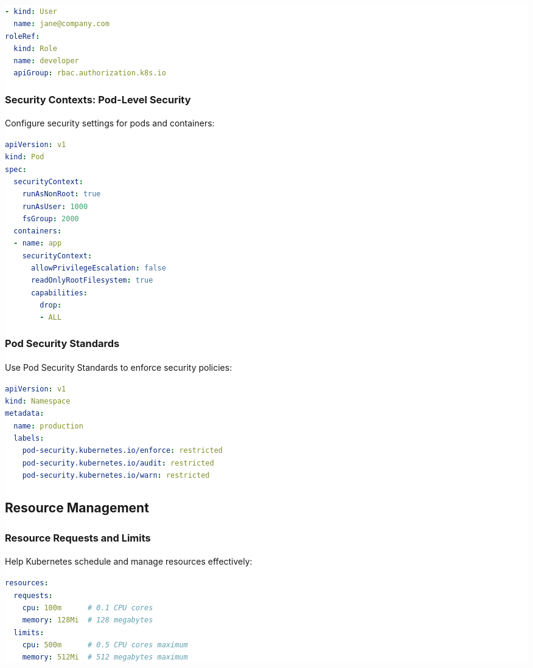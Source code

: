 ```yaml
- kind: User
  name: jane@company.com
roleRef:
  kind: Role
  name: developer
  apiGroup: rbac.authorization.k8s.io
```

### Security Contexts: Pod-Level Security

Configure security settings for pods and containers:

```yaml
apiVersion: v1
kind: Pod
spec:
  securityContext:
    runAsNonRoot: true
    runAsUser: 1000
    fsGroup: 2000
  containers:
  - name: app
    securityContext:
      allowPrivilegeEscalation: false
      readOnlyRootFilesystem: true
      capabilities:
        drop:
        - ALL
```

### Pod Security Standards

Use Pod Security Standards to enforce security policies:

```yaml
apiVersion: v1
kind: Namespace
metadata:
  name: production
  labels:
    pod-security.kubernetes.io/enforce: restricted
    pod-security.kubernetes.io/audit: restricted
    pod-security.kubernetes.io/warn: restricted
```

## Resource Management

### Resource Requests and Limits

Help Kubernetes schedule and manage resources effectively:

```yaml
resources:
  requests:
    cpu: 100m      # 0.1 CPU cores
    memory: 128Mi  # 128 megabytes
  limits:
    cpu: 500m      # 0.5 CPU cores maximum
    memory: 512Mi  # 512 megabytes maximum
```
